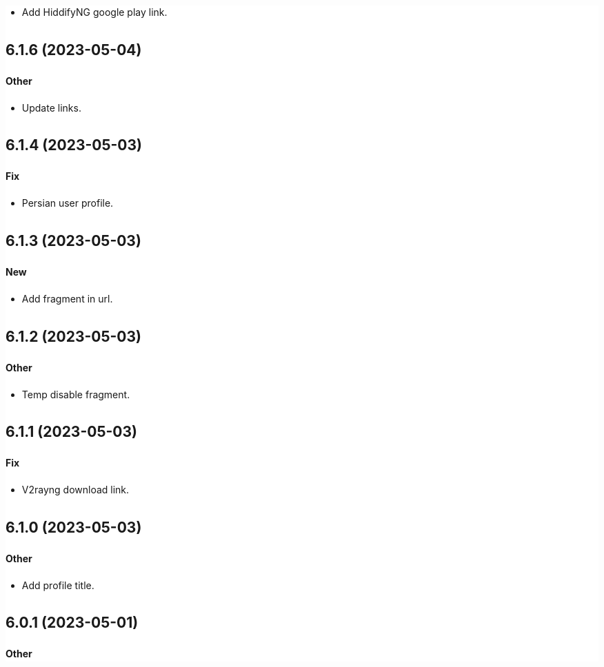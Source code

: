 * Add HiddifyNG google play link. 



## 6.1.6 (2023-05-04)

#### Other

* Update links. 



## 6.1.4 (2023-05-03)

#### Fix

* Persian user profile. 



## 6.1.3 (2023-05-03)

#### New

* Add fragment in url. 



## 6.1.2 (2023-05-03)

#### Other

* Temp disable fragment. 



## 6.1.1 (2023-05-03)

#### Fix

* V2rayng download link. 



## 6.1.0 (2023-05-03)

#### Other

* Add profile title. 



## 6.0.1 (2023-05-01)

#### Other
